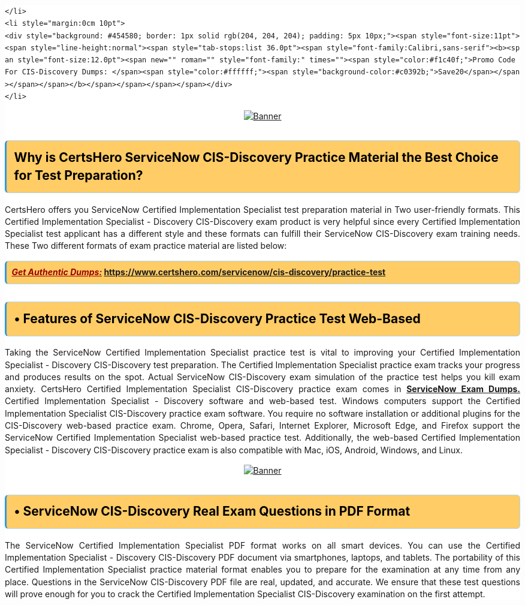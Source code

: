	</li>
	<li style="margin:0cm 10pt">
	<div style="background: #454580; border: 1px solid rgb(204, 204, 204); padding: 5px 10px;"><span style="font-size:11pt"><span style="line-height:normal"><span style="tab-stops:list 36.0pt"><span style="font-family:Calibri,sans-serif"><b><span style="font-size:12.0pt"><span new="" roman="" style="font-family:" times=""><span style="color:#f1c40f;">Promo Code For CIS-Discovery Dumps: </span><span style="color:#ffffff;"><span style="background-color:#c0392b;">Save20</span></span></span></span></b></span></span></span></span></div>
	</li>
</ul>

<p style="text-align: center;"><a href="https://www.certshero.com/product-detail/cis-discovery"><img width="100%" src="https://i.imgur.com/UZuq4Dk.jpg" alt="Banner"/></a></p>

<h2><strong><span style="display:block; color:#000000; background:#ffcc66; border: 0.5px solid #AED6F1 ; border-left: 3px solid #3498DB; padding: .6em; border-radius: 6px;">Why is CertsHero ServiceNow CIS-Discovery Practice Material the Best Choice for Test Preparation?</span></strong></h2>

<p style="text-align: justify;">CertsHero offers you ServiceNow Certified Implementation Specialist test preparation material in Two user-friendly formats. This Certified Implementation Specialist - Discovery CIS-Discovery exam product is very helpful since every Certified Implementation Specialist test applicant has a different style and these formats can fulfill their ServiceNow CIS-Discovery exam training needs. These Two different formats of exam practice material are listed below:</p>

<p><strong><span style="display:block; color:#990000; background:#ffcc66; border: 0.5px solid #AED6F1 ; border-left: 3px solid #3498DB; padding: .6em; border-radius: 6px;"><span style="font-size:14px;"><u><i>Get Authentic Dumps:</i></u></span> <a href="https://www.certshero.com/servicenow/cis-discovery/practice-test">https://www.certshero.com/servicenow/cis-discovery/practice-test</a></span></strong></p>

<h2><strong><span style="display:block; color:#000000; background:#ffcc66; border: 0.5px solid #AED6F1 ; border-left: 3px solid #3498DB; padding: .6em; border-radius: 6px;">• Features of ServiceNow CIS-Discovery Practice Test Web-Based </span></strong></h2>

<p style="text-align: justify;">Taking the ServiceNow Certified Implementation Specialist practice test is vital to improving your Certified Implementation Specialist - Discovery CIS-Discovery test preparation. The Certified Implementation Specialist practice exam tracks your progress and produces results on the spot. Actual ServiceNow CIS-Discovery exam simulation of the practice test helps you kill exam anxiety. CertsHero Certified Implementation Specialist CIS-Discovery practice exam comes in <a href="https://www.certshero.com/servicenow"><strong> ServiceNow Exam Dumps.</strong></a> Certified Implementation Specialist - Discovery software and web-based test. Windows computers support the Certified Implementation Specialist CIS-Discovery practice exam software. You require no software installation or additional plugins for the CIS-Discovery web-based practice exam. Chrome, Opera, Safari, Internet Explorer, Microsoft Edge, and Firefox support the ServiceNow Certified Implementation Specialist web-based practice test. Additionally, the web-based Certified Implementation Specialist - Discovery CIS-Discovery practice exam is also compatible with Mac, iOS, Android, Windows, and Linux.</p>

<p style="text-align: center;"><a href="https://www.certshero.com/product-detail/cis-discovery"><img width="100%" src="https://i.redd.it/vixpkfso1g981.jpg" alt="Banner"/></a></p>

<h2><strong><span style="display:block; color:#000000; background:#ffcc66; border: 0.5px solid #AED6F1 ; border-left: 3px solid #3498DB; padding: .6em; border-radius: 6px;">• ServiceNow CIS-Discovery Real Exam Questions in PDF Format</span></strong></h2>

<p style="text-align: justify;">The ServiceNow Certified Implementation Specialist PDF format works on all smart devices. You can use the Certified Implementation Specialist - Discovery CIS-Discovery PDF document via smartphones, laptops, and tablets. The portability of this Certified Implementation Specialist practice material format enables you to prepare for the examination at any time from any place. Questions in the ServiceNow CIS-Discovery PDF file are real, updated, and accurate. We ensure that these test questions will prove enough for you to crack the Certified Implementation Specialist CIS-Discovery examination on the first attempt.</p>
